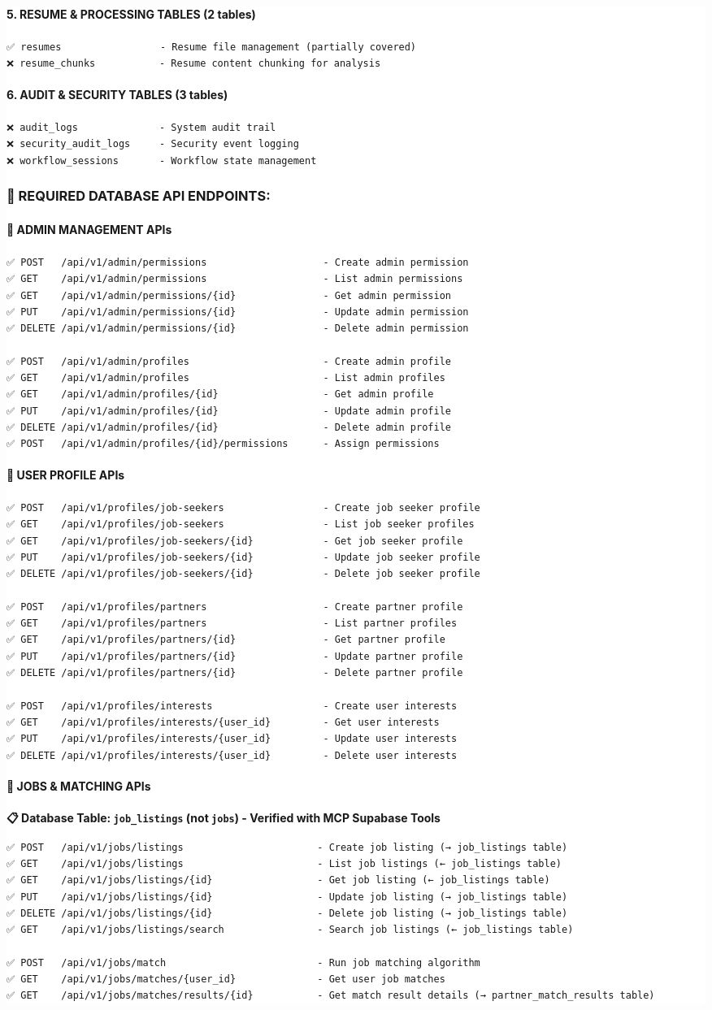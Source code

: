 #### **5. RESUME & PROCESSING TABLES (2 tables)**
```
✅ resumes                 - Resume file management (partially covered)
❌ resume_chunks           - Resume content chunking for analysis
```

#### **6. AUDIT & SECURITY TABLES (3 tables)**
```
❌ audit_logs              - System audit trail
❌ security_audit_logs     - Security event logging
❌ workflow_sessions       - Workflow state management
```

### **🔧 REQUIRED DATABASE API ENDPOINTS:**

#### **🏢 ADMIN MANAGEMENT APIs**
```
✅ POST   /api/v1/admin/permissions                    - Create admin permission
✅ GET    /api/v1/admin/permissions                    - List admin permissions
✅ GET    /api/v1/admin/permissions/{id}               - Get admin permission
✅ PUT    /api/v1/admin/permissions/{id}               - Update admin permission
✅ DELETE /api/v1/admin/permissions/{id}               - Delete admin permission

✅ POST   /api/v1/admin/profiles                       - Create admin profile
✅ GET    /api/v1/admin/profiles                       - List admin profiles
✅ GET    /api/v1/admin/profiles/{id}                  - Get admin profile
✅ PUT    /api/v1/admin/profiles/{id}                  - Update admin profile
✅ DELETE /api/v1/admin/profiles/{id}                  - Delete admin profile
✅ POST   /api/v1/admin/profiles/{id}/permissions      - Assign permissions
```

#### **👤 USER PROFILE APIs**
```
✅ POST   /api/v1/profiles/job-seekers                 - Create job seeker profile
✅ GET    /api/v1/profiles/job-seekers                 - List job seeker profiles
✅ GET    /api/v1/profiles/job-seekers/{id}            - Get job seeker profile
✅ PUT    /api/v1/profiles/job-seekers/{id}            - Update job seeker profile
✅ DELETE /api/v1/profiles/job-seekers/{id}            - Delete job seeker profile

✅ POST   /api/v1/profiles/partners                    - Create partner profile
✅ GET    /api/v1/profiles/partners                    - List partner profiles
✅ GET    /api/v1/profiles/partners/{id}               - Get partner profile
✅ PUT    /api/v1/profiles/partners/{id}               - Update partner profile
✅ DELETE /api/v1/profiles/partners/{id}               - Delete partner profile

✅ POST   /api/v1/profiles/interests                   - Create user interests
✅ GET    /api/v1/profiles/interests/{user_id}         - Get user interests
✅ PUT    /api/v1/profiles/interests/{user_id}         - Update user interests
✅ DELETE /api/v1/profiles/interests/{user_id}         - Delete user interests
```

#### **💼 JOBS & MATCHING APIs**
**📋 Database Table: `job_listings` (not `jobs`) - Verified with MCP Supabase Tools**
```
✅ POST   /api/v1/jobs/listings                       - Create job listing (→ job_listings table)
✅ GET    /api/v1/jobs/listings                       - List job listings (← job_listings table)
✅ GET    /api/v1/jobs/listings/{id}                  - Get job listing (← job_listings table)
✅ PUT    /api/v1/jobs/listings/{id}                  - Update job listing (→ job_listings table)
✅ DELETE /api/v1/jobs/listings/{id}                  - Delete job listing (→ job_listings table)
✅ GET    /api/v1/jobs/listings/search                - Search job listings (← job_listings table)

✅ POST   /api/v1/jobs/match                          - Run job matching algorithm
✅ GET    /api/v1/jobs/matches/{user_id}              - Get user job matches
✅ GET    /api/v1/jobs/matches/results/{id}           - Get match result details (→ partner_match_results table)
```